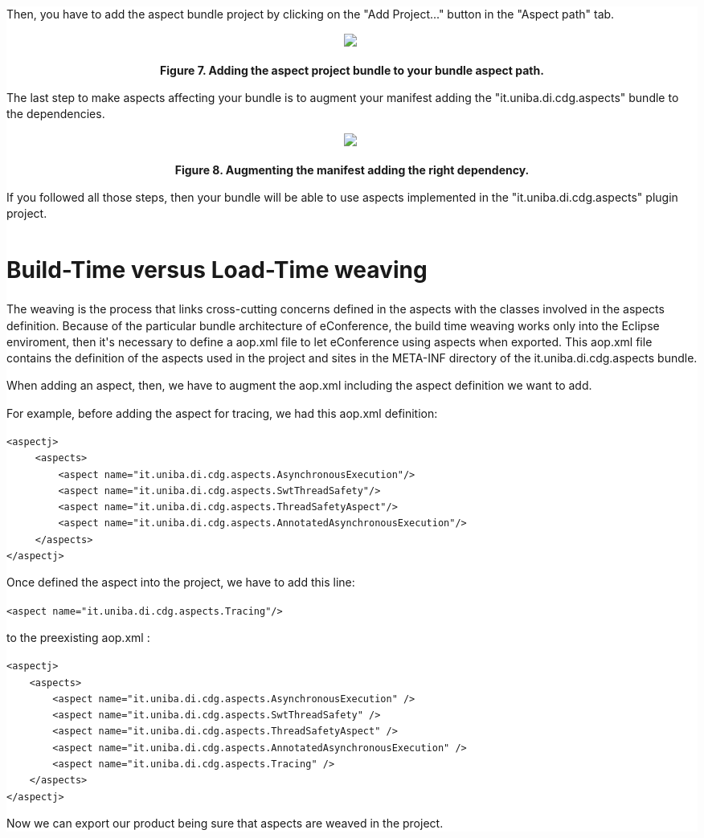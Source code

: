 Then, you have to add the aspect bundle project by clicking on the "Add Project..." button in the "Aspect path" tab.

<p align='center'>
<img src='http://econference4.googlecode.com/svn/wiki/img/aspectj/includeaspectpath2.png' /> </p>
<p align='center'><b>Figure 7. Adding the aspect project bundle to your bundle aspect path.</b></p>

The last step to make aspects affecting your bundle is to augment your manifest adding the "it.uniba.di.cdg.aspects" bundle to the dependencies.

<p align='center'>
<img src='http://econference4.googlecode.com/svn/wiki/img/aspectj/augmentmanifest.png' /> </p>
<p align='center'><b>Figure 8. Augmenting the manifest adding the right dependency.</b></p>

If you followed all those steps, then your bundle will be able to use aspects implemented in the "it.uniba.di.cdg.aspects" plugin project.

# Build-Time versus Load-Time weaving #

The weaving is the process that links cross-cutting concerns defined in the aspects with the classes involved in the aspects definition.
Because of the particular bundle architecture of eConference, the build time weaving works only into the Eclipse enviroment, then it's necessary to define a aop.xml file to let eConference using aspects when exported.
This aop.xml file contains the definition of the aspects used in the project and sites in the META-INF directory of the it.uniba.di.cdg.aspects bundle.

When adding an aspect, then, we have to augment the aop.xml including the aspect definition we want to add.

For example, before adding the aspect for tracing, we had this aop.xml definition:

```
<aspectj>
     <aspects>
         <aspect name="it.uniba.di.cdg.aspects.AsynchronousExecution"/>
         <aspect name="it.uniba.di.cdg.aspects.SwtThreadSafety"/>
         <aspect name="it.uniba.di.cdg.aspects.ThreadSafetyAspect"/>
         <aspect name="it.uniba.di.cdg.aspects.AnnotatedAsynchronousExecution"/>
     </aspects>
</aspectj>
```

Once defined the aspect into the project, we have to add this line:
```
<aspect name="it.uniba.di.cdg.aspects.Tracing"/>
```
to the preexisting aop.xml :
```
<aspectj>
	<aspects>
		<aspect name="it.uniba.di.cdg.aspects.AsynchronousExecution" />
		<aspect name="it.uniba.di.cdg.aspects.SwtThreadSafety" />
		<aspect name="it.uniba.di.cdg.aspects.ThreadSafetyAspect" />
		<aspect name="it.uniba.di.cdg.aspects.AnnotatedAsynchronousExecution" />
		<aspect name="it.uniba.di.cdg.aspects.Tracing" />
	</aspects>
</aspectj>
```
Now we can export our product being sure that aspects are weaved in the project.
